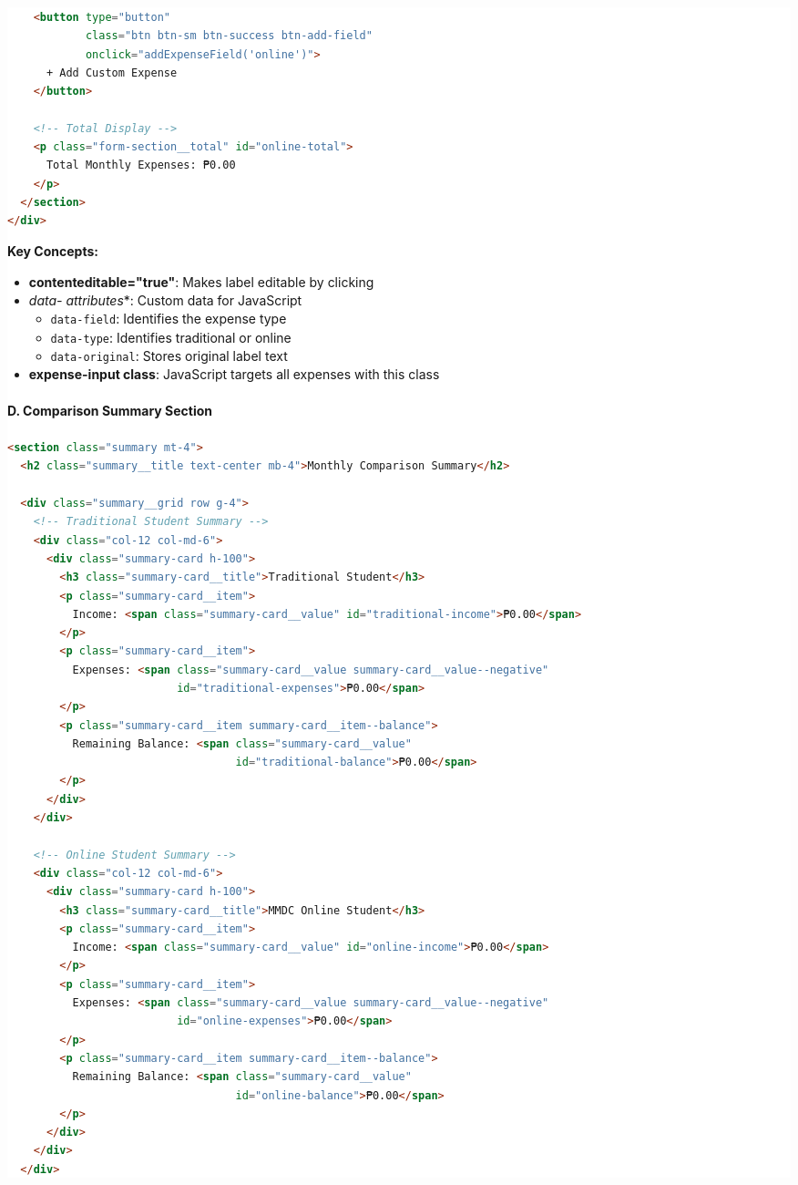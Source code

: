```html
    <button type="button" 
            class="btn btn-sm btn-success btn-add-field" 
            onclick="addExpenseField('online')">
      + Add Custom Expense
    </button>
    
    <!-- Total Display -->
    <p class="form-section__total" id="online-total">
      Total Monthly Expenses: ₱0.00
    </p>
  </section>
</div>
```

**Key Concepts:**
- **contenteditable="true"**: Makes label editable by clicking
- **data-* attributes**: Custom data for JavaScript
  - `data-field`: Identifies the expense type
  - `data-type`: Identifies traditional or online
  - `data-original`: Stores original label text
- **expense-input class**: JavaScript targets all expenses with this class

#### D. Comparison Summary Section
```html
<section class="summary mt-4">
  <h2 class="summary__title text-center mb-4">Monthly Comparison Summary</h2>
  
  <div class="summary__grid row g-4">
    <!-- Traditional Student Summary -->
    <div class="col-12 col-md-6">
      <div class="summary-card h-100">
        <h3 class="summary-card__title">Traditional Student</h3>
        <p class="summary-card__item">
          Income: <span class="summary-card__value" id="traditional-income">₱0.00</span>
        </p>
        <p class="summary-card__item">
          Expenses: <span class="summary-card__value summary-card__value--negative" 
                          id="traditional-expenses">₱0.00</span>
        </p>
        <p class="summary-card__item summary-card__item--balance">
          Remaining Balance: <span class="summary-card__value" 
                                   id="traditional-balance">₱0.00</span>
        </p>
      </div>
    </div>
    
    <!-- Online Student Summary -->
    <div class="col-12 col-md-6">
      <div class="summary-card h-100">
        <h3 class="summary-card__title">MMDC Online Student</h3>
        <p class="summary-card__item">
          Income: <span class="summary-card__value" id="online-income">₱0.00</span>
        </p>
        <p class="summary-card__item">
          Expenses: <span class="summary-card__value summary-card__value--negative" 
                          id="online-expenses">₱0.00</span>
        </p>
        <p class="summary-card__item summary-card__item--balance">
          Remaining Balance: <span class="summary-card__value" 
                                   id="online-balance">₱0.00</span>
        </p>
      </div>
    </div>
  </div>
```